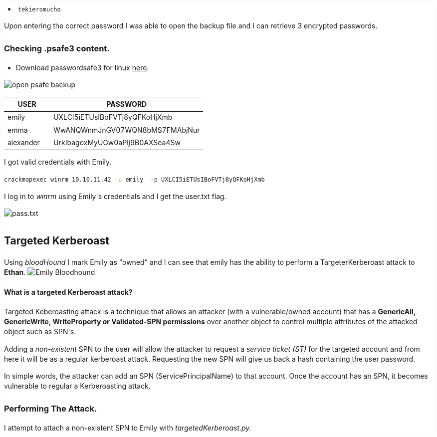 -  `tekieromucho`
  

Upon entering the correct password I was able to open the backup file and I can retrieve 3 encrypted passwords.
### Checking .psafe3 content.
- Download passwordsafe3 for linux [here](https://github.com/pwsafe/pwsafe/blob/master/README.LINUX.md).

![open psafe backup](/assets/images/HTB/Administrator/Admin8.png)


| **USER** | **PASSWORD** |
| ------------- | ------------------------------ |
| emily         | UXLCI5iETUsIBoFVTj8yQFKoHjXmb  |
| emma          | WwANQWnmJnGV07WQN8bMS7FMAbjNur |
| alexander<br> | UrkIbagoxMyUGw0aPlj9B0AXSea4Sw |

I got valid credentials with Emily. 

```bash
crackmapexec winrm 10.10.11.42 -u emily  -p UXLCI5iETUsIBoFVTj8yQFKoHjXmb  
```

I log in to *winrm* using Emily's credentials and I get the user.txt flag.

![pass.txt](/assets/images/HTB/Administrator/Admin9.png)

## Targeted Kerberoast

Using *bloodHound* I mark Emily as "owned" and I can see that emily has the ability to perform a TargeterKerberoast 
attack to **Ethan**.
![Emily Bloodhound](/assets/images/HTB/Administrator/Admin10.png)


#### What is a targeted Kerberoast attack?

Targeted Keberoasting attack is a technique that allows an attacker (with a vulnerable/owned account) that has a **GenericAll, GenericWrite, WriteProperty or Validated-SPN permissions** over another object to control multiple attributes of the attacked object such as SPN's.

Adding a *non-existent* SPN to the user will allow the attacker to request a *service ticket (ST)* for the targeted account and from here it will be as a regular kerberoast attack. Requesting the new SPN will give us back a hash containing the user password. 

In simple words, the attacker can add an SPN (ServicePrincipalName) to that account. Once the account has an SPN, it becomes vulnerable to regular a Kerberoasting attack.


### Performing The Attack.

I attempt to attach a non-existent SPN to Emily with *targetedKerberoast.py.*
